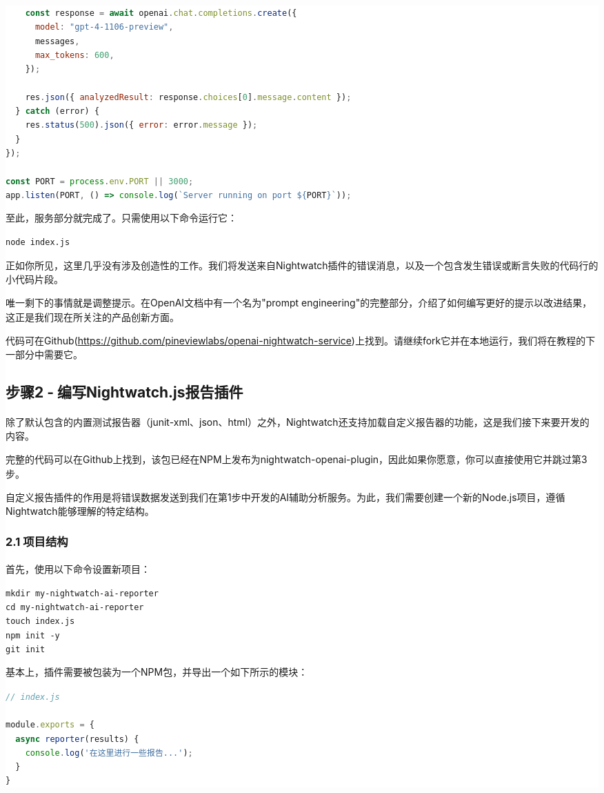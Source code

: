 ```javascript
    const response = await openai.chat.completions.create({
      model: "gpt-4-1106-preview",
      messages,
      max_tokens: 600,
    });

    res.json({ analyzedResult: response.choices[0].message.content });
  } catch (error) {
    res.status(500).json({ error: error.message });
  }
});

const PORT = process.env.PORT || 3000;
app.listen(PORT, () => console.log(`Server running on port ${PORT}`));
```

至此，服务部分就完成了。只需使用以下命令运行它：

```
node index.js
```
正如你所见，这里几乎没有涉及创造性的工作。我们将发送来自Nightwatch插件的错误消息，以及一个包含发生错误或断言失败的代码行的小代码片段。

唯一剩下的事情就是调整提示。在OpenAI文档中有一个名为"prompt engineering"的完整部分，介绍了如何编写更好的提示以改进结果，这正是我们现在所关注的产品创新方面。

代码可在Github(https://github.com/pineviewlabs/openai-nightwatch-service)上找到。请继续fork它并在本地运行，我们将在教程的下一部分中需要它。

## 步骤2 - 编写Nightwatch.js报告插件

除了默认包含的内置测试报告器（junit-xml、json、html）之外，Nightwatch还支持加载自定义报告器的功能，这是我们接下来要开发的内容。

完整的代码可以在Github上找到，该包已经在NPM上发布为nightwatch-openai-plugin，因此如果你愿意，你可以直接使用它并跳过第3步。

自定义报告插件的作用是将错误数据发送到我们在第1步中开发的AI辅助分析服务。为此，我们需要创建一个新的Node.js项目，遵循Nightwatch能够理解的特定结构。

### 2.1 项目结构
首先，使用以下命令设置新项目：

```
mkdir my-nightwatch-ai-reporter
cd my-nightwatch-ai-reporter
touch index.js
npm init -y
git init
```

基本上，插件需要被包装为一个NPM包，并导出一个如下所示的模块：

```javascript
// index.js

module.exports = {
  async reporter(results) {
    console.log('在这里进行一些报告...');
  }
}
```
